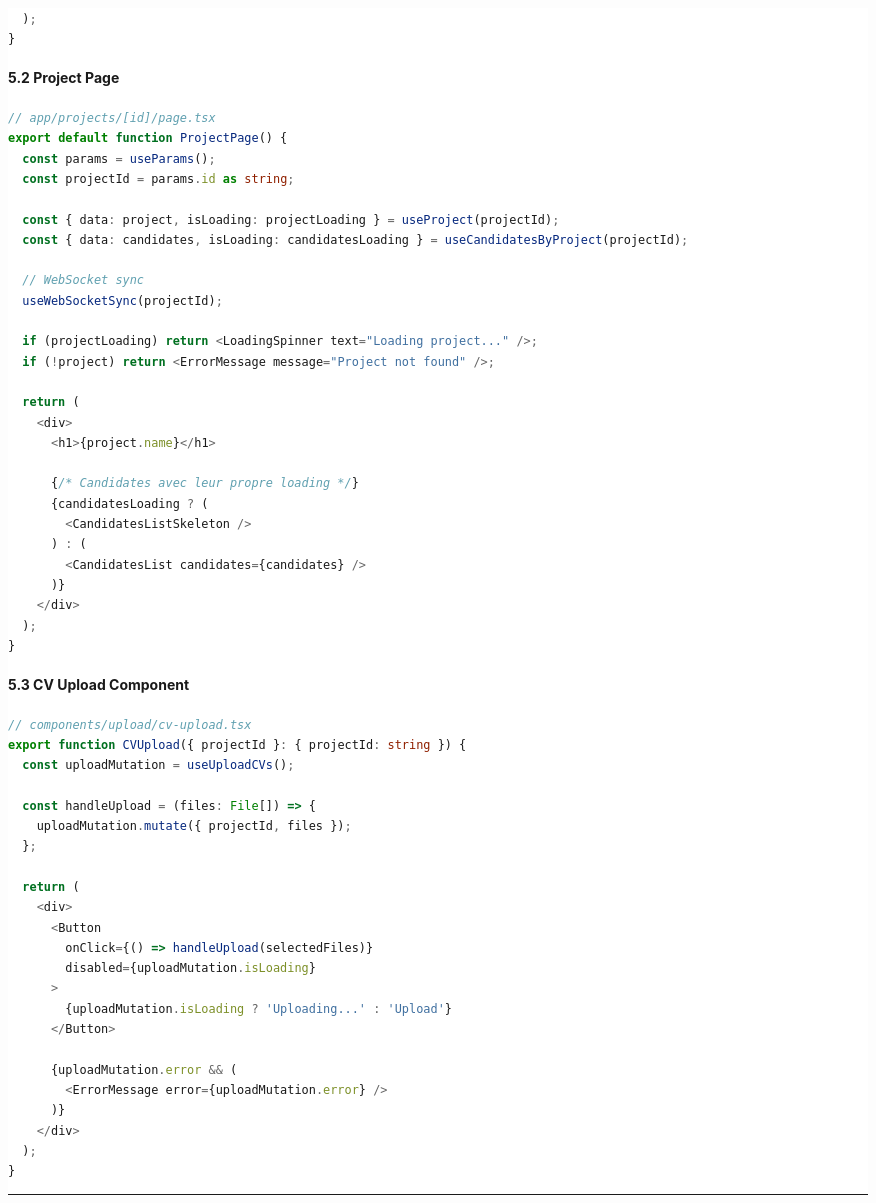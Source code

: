 ```typescript
  );
}
```

#### 5.2 Project Page
```typescript
// app/projects/[id]/page.tsx
export default function ProjectPage() {
  const params = useParams();
  const projectId = params.id as string;

  const { data: project, isLoading: projectLoading } = useProject(projectId);
  const { data: candidates, isLoading: candidatesLoading } = useCandidatesByProject(projectId);
  
  // WebSocket sync
  useWebSocketSync(projectId);

  if (projectLoading) return <LoadingSpinner text="Loading project..." />;
  if (!project) return <ErrorMessage message="Project not found" />;

  return (
    <div>
      <h1>{project.name}</h1>
      
      {/* Candidates avec leur propre loading */}
      {candidatesLoading ? (
        <CandidatesListSkeleton />
      ) : (
        <CandidatesList candidates={candidates} />
      )}
    </div>
  );
}
```

#### 5.3 CV Upload Component
```typescript
// components/upload/cv-upload.tsx
export function CVUpload({ projectId }: { projectId: string }) {
  const uploadMutation = useUploadCVs();

  const handleUpload = (files: File[]) => {
    uploadMutation.mutate({ projectId, files });
  };

  return (
    <div>
      <Button 
        onClick={() => handleUpload(selectedFiles)}
        disabled={uploadMutation.isLoading}
      >
        {uploadMutation.isLoading ? 'Uploading...' : 'Upload'}
      </Button>
      
      {uploadMutation.error && (
        <ErrorMessage error={uploadMutation.error} />
      )}
    </div>
  );
}
```

---